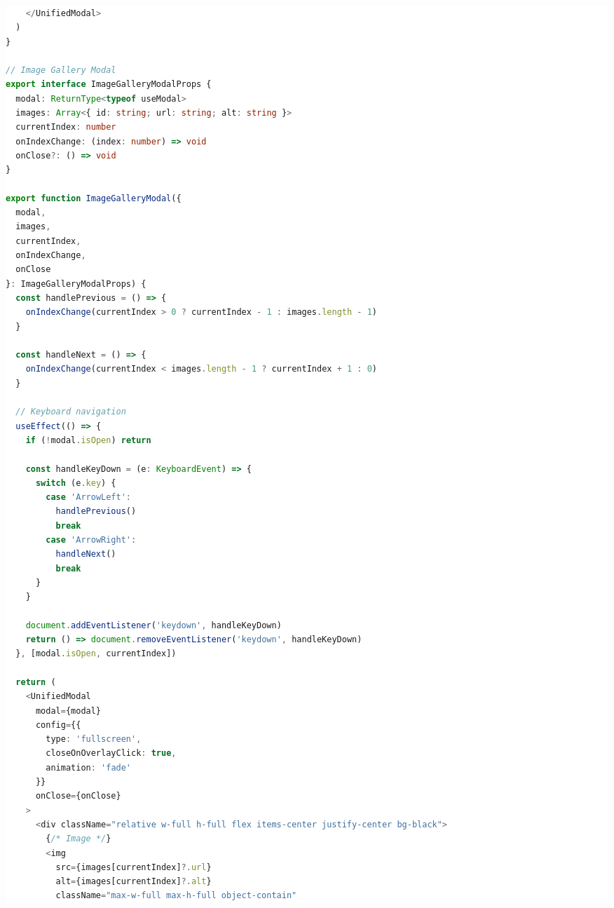 ```typescript
    </UnifiedModal>
  )
}

// Image Gallery Modal
export interface ImageGalleryModalProps {
  modal: ReturnType<typeof useModal>
  images: Array<{ id: string; url: string; alt: string }>
  currentIndex: number
  onIndexChange: (index: number) => void
  onClose?: () => void
}

export function ImageGalleryModal({
  modal,
  images,
  currentIndex,
  onIndexChange,
  onClose
}: ImageGalleryModalProps) {
  const handlePrevious = () => {
    onIndexChange(currentIndex > 0 ? currentIndex - 1 : images.length - 1)
  }

  const handleNext = () => {
    onIndexChange(currentIndex < images.length - 1 ? currentIndex + 1 : 0)
  }

  // Keyboard navigation
  useEffect(() => {
    if (!modal.isOpen) return

    const handleKeyDown = (e: KeyboardEvent) => {
      switch (e.key) {
        case 'ArrowLeft':
          handlePrevious()
          break
        case 'ArrowRight':
          handleNext()
          break
      }
    }

    document.addEventListener('keydown', handleKeyDown)
    return () => document.removeEventListener('keydown', handleKeyDown)
  }, [modal.isOpen, currentIndex])

  return (
    <UnifiedModal
      modal={modal}
      config={{ 
        type: 'fullscreen', 
        closeOnOverlayClick: true,
        animation: 'fade'
      }}
      onClose={onClose}
    >
      <div className="relative w-full h-full flex items-center justify-center bg-black">
        {/* Image */}
        <img
          src={images[currentIndex]?.url}
          alt={images[currentIndex]?.alt}
          className="max-w-full max-h-full object-contain"
```